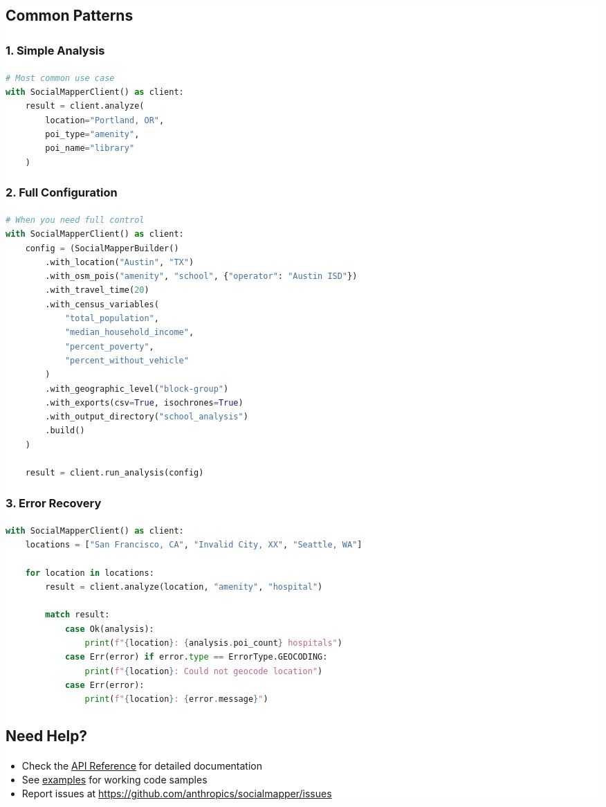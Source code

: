 ## Common Patterns

### 1. Simple Analysis

```python
# Most common use case
with SocialMapperClient() as client:
    result = client.analyze(
        location="Portland, OR",
        poi_type="amenity",
        poi_name="library"
    )
```

### 2. Full Configuration

```python
# When you need full control
with SocialMapperClient() as client:
    config = (SocialMapperBuilder()
        .with_location("Austin", "TX")
        .with_osm_pois("amenity", "school", {"operator": "Austin ISD"})
        .with_travel_time(20)
        .with_census_variables(
            "total_population",
            "median_household_income",
            "percent_poverty",
            "percent_without_vehicle"
        )
        .with_geographic_level("block-group")
        .with_exports(csv=True, isochrones=True)
        .with_output_directory("school_analysis")
        .build()
    )
    
    result = client.run_analysis(config)
```

### 3. Error Recovery

```python
with SocialMapperClient() as client:
    locations = ["San Francisco, CA", "Invalid City, XX", "Seattle, WA"]
    
    for location in locations:
        result = client.analyze(location, "amenity", "hospital")
        
        match result:
            case Ok(analysis):
                print(f"{location}: {analysis.poi_count} hospitals")
            case Err(error) if error.type == ErrorType.GEOCODING:
                print(f"{location}: Could not geocode location")
            case Err(error):
                print(f"{location}: {error.message}")
```

## Need Help?

- Check the [API Reference](api-reference.md) for detailed documentation
- See [examples](https://github.com/mihiarc/socialmapper/tree/main/examples) for working code samples
- Report issues at https://github.com/anthropics/socialmapper/issues